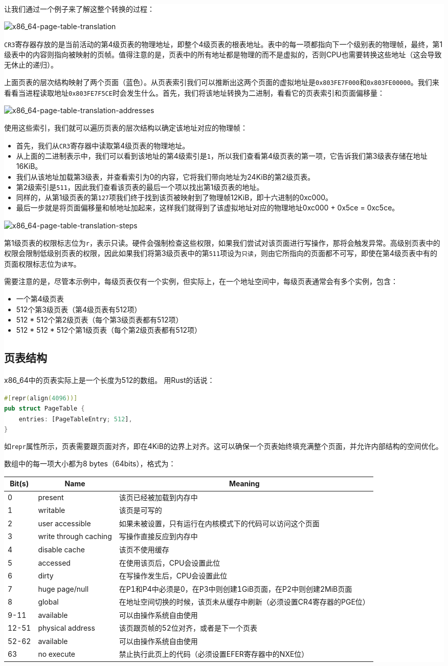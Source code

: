 让我们通过一个例子来了解这整个转换的过程：

![x86_64-page-table-translation](/image/introduction-to-paging/x86_64-page-table-translation.svg)

`CR3`寄存器存放的是当前活动的第4级页表的物理地址，即整个4级页表的根表地址。表中的每一项都指向下一个级别表的物理帧，最终，第1级表中的内容则指向被映射的页帧。值得注意的是，页表中的所有地址都是物理的而不是虚拟的，否则CPU也需要转换这些地址（这会导致无休止的递归）。

上面页表的层次结构映射了两个页面（蓝色）。从页表索引我们可以推断出这两个页面的虚拟地址是`0x803FE7F000`和`0x803FE00000`。我们来看看当进程读取地址`0x803FE7F5CE`时会发生什么。首先，我们将该地址转换为二进制，看看它的页表索引和页面偏移量：

![x86_64-page-table-translation-addresses](/image/introduction-to-paging/x86_64-page-table-translation-addresses.png)

使用这些索引，我们就可以遍历页表的层次结构以确定该地址对应的物理帧：

* 首先，我们从`CR3`寄存器中读取第4级页表的物理地址。
* 从上面的二进制表示中，我们可以看到该地址的第4级索引是`1`，所以我们查看第4级页表的第一项，它告诉我们第3级表存储在地址16KiB。
* 我们从该地址加载第3级表，并查看索引为0的内容，它将我们带向地址为24KiB的第2级页表。
* 第2级索引是`511`，因此我们查看该页表的最后一个项以找出第1级页表的地址。
* 同样的，从第1级页表的第`127`项我们终于找到该页被映射到了物理帧12KiB，即十六进制的0xc000。
* 最后一步就是将页面偏移量和帧地址加起来，这样我们就得到了该虚拟地址对应的物理地址0xc000 + 0x5ce = 0xc5ce。

![x86_64-page-table-translation-steps](/image/introduction-to-paging/x86_64-page-table-translation-steps.svg)

第1级页表的权限标志位为`r`，表示只读。硬件会强制检查这些权限，如果我们尝试对该页面进行写操作，那将会触发异常。高级别页表中的权限会限制低级别页表的权限，因此如果我们将第3级页表中的第`511`项设为`只读`，则由它所指向的页面都不可写，即使在第4级页表中有的页面权限标志位为`读写`。

需要注意的是，尽管本示例中，每级页表仅有一个实例，但实际上，在一个地址空间中，每级页表通常会有多个实例，包含：

* 一个第4级页表
* 512个第3级页表（第4级页表有512项）
* 512 * 512个第2级页表（每个第3级页表都有512项）
* 512 * 512 * 512个第1级页表（每个第2级页表都有512项）

## 页表结构

x86_64中的页表实际上是一个长度为512的数组。 用Rust的话说：

```rust
#[repr(align(4096))]
pub struct PageTable {
    entries: [PageTableEntry; 512],
}
```

如`repr`属性所示，页表需要跟页面对齐，即在4KiB的边界上对齐。这可以确保一个页表始终填充满整个页面，并允许内部结构的空间优化。

数组中的每一项大小都为8 bytes（64bits），格式为：

Bit(s) | Name | Meaning
------ | ---- | -------
0 | present | 该页已经被加载到内存中
1 | writable | 该页是可写的
2 | user accessible | 如果未被设置，只有运行在内核模式下的代码可以访问这个页面
3 | write through caching | 写操作直接反应到内存中
4 | disable cache | 该页不使用缓存
5 | accessed | 在使用该页后，CPU会设置此位
6 | dirty | 在写操作发生后，CPU会设置此位
7 | huge page/null | 在P1和P4中必须是0，在P3中则创建1GiB页面，在P2中则创建2MiB页面
8 | global | 在地址空间切换的时候，该页未从缓存中刷新（必须设置CR4寄存器的PGE位）
9-11 | available | 可以由操作系统自由使用
12-51 | physical address | 该页跟页帧的52位对齐，或者是下一个页表
52-62 | available | 可以由操作系统自由使用
63 | no execute | 禁止执行此页上的代码（必须设置EFER寄存器中的NXE位）

